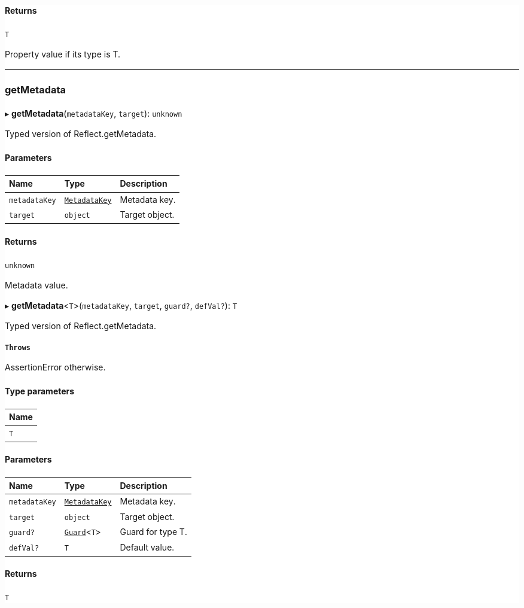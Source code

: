 #### Returns

`T`

Property value if its type is T.

___

### getMetadata

▸ **getMetadata**(`metadataKey`, `target`): `unknown`

Typed version of Reflect.getMetadata.

#### Parameters

| Name | Type | Description |
| :------ | :------ | :------ |
| `metadataKey` | [`MetadataKey`](reflect.md#metadatakey) | Metadata key. |
| `target` | `object` | Target object. |

#### Returns

`unknown`

Metadata value.

▸ **getMetadata**<`T`\>(`metadataKey`, `target`, `guard?`, `defVal?`): `T`

Typed version of Reflect.getMetadata.

**`Throws`**

AssertionError otherwise.

#### Type parameters

| Name |
| :------ |
| `T` |

#### Parameters

| Name | Type | Description |
| :------ | :------ | :------ |
| `metadataKey` | [`MetadataKey`](reflect.md#metadatakey) | Metadata key. |
| `target` | `object` | Target object. |
| `guard?` | [`Guard`](../interfaces/guards.Guard.md)<`T`\> | Guard for type T. |
| `defVal?` | `T` | Default value. |

#### Returns

`T`
